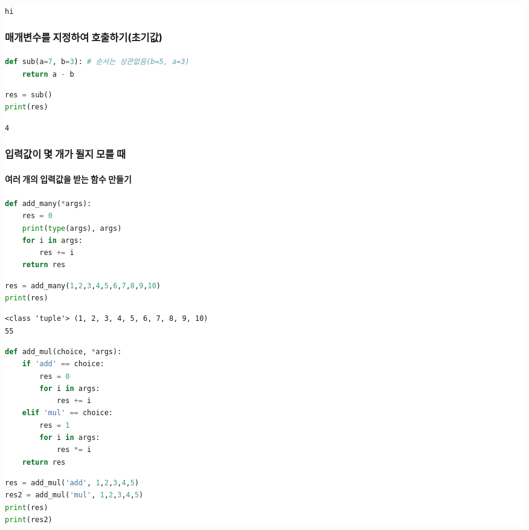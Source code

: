     hi


### 매개변수를 지정하여 호출하기(초기값)


```python
def sub(a=7, b=3): # 순서는 상관없음(b=5, a=3)
    return a - b
```


```python
res = sub()
print(res)
```

    4


### 입력값이 몇 개가 될지 모를 때

#### 여러 개의 입력값을 받는 함수 만들기


```python
def add_many(*args):
    res = 0
    print(type(args), args)
    for i in args:
        res += i
    return res
```


```python
res = add_many(1,2,3,4,5,6,7,8,9,10)
print(res)
```

    <class 'tuple'> (1, 2, 3, 4, 5, 6, 7, 8, 9, 10)
    55



```python
def add_mul(choice, *args):
    if 'add' == choice:
        res = 0
        for i in args:
            res += i
    elif 'mul' == choice:
        res = 1
        for i in args:
            res *= i
    return res
```


```python
res = add_mul('add', 1,2,3,4,5)
res2 = add_mul('mul', 1,2,3,4,5)
print(res)
print(res2)
```
